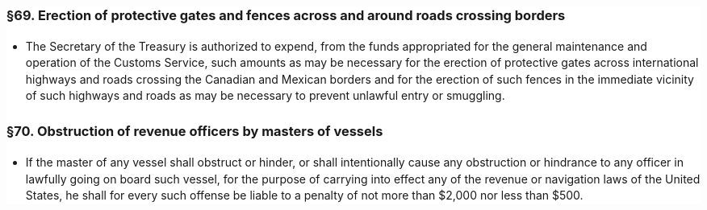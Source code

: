 ### §69. Erection of protective gates and fences across and around roads crossing borders
* The Secretary of the Treasury is authorized to expend, from the funds appropriated for the general maintenance and operation of the Customs Service, such amounts as may be necessary for the erection of protective gates across international highways and roads crossing the Canadian and Mexican borders and for the erection of such fences in the immediate vicinity of such highways and roads as may be necessary to prevent unlawful entry or smuggling.

### §70. Obstruction of revenue officers by masters of vessels
* If the master of any vessel shall obstruct or hinder, or shall intentionally cause any obstruction or hindrance to any officer in lawfully going on board such vessel, for the purpose of carrying into effect any of the revenue or navigation laws of the United States, he shall for every such offense be liable to a penalty of not more than $2,000 nor less than $500.